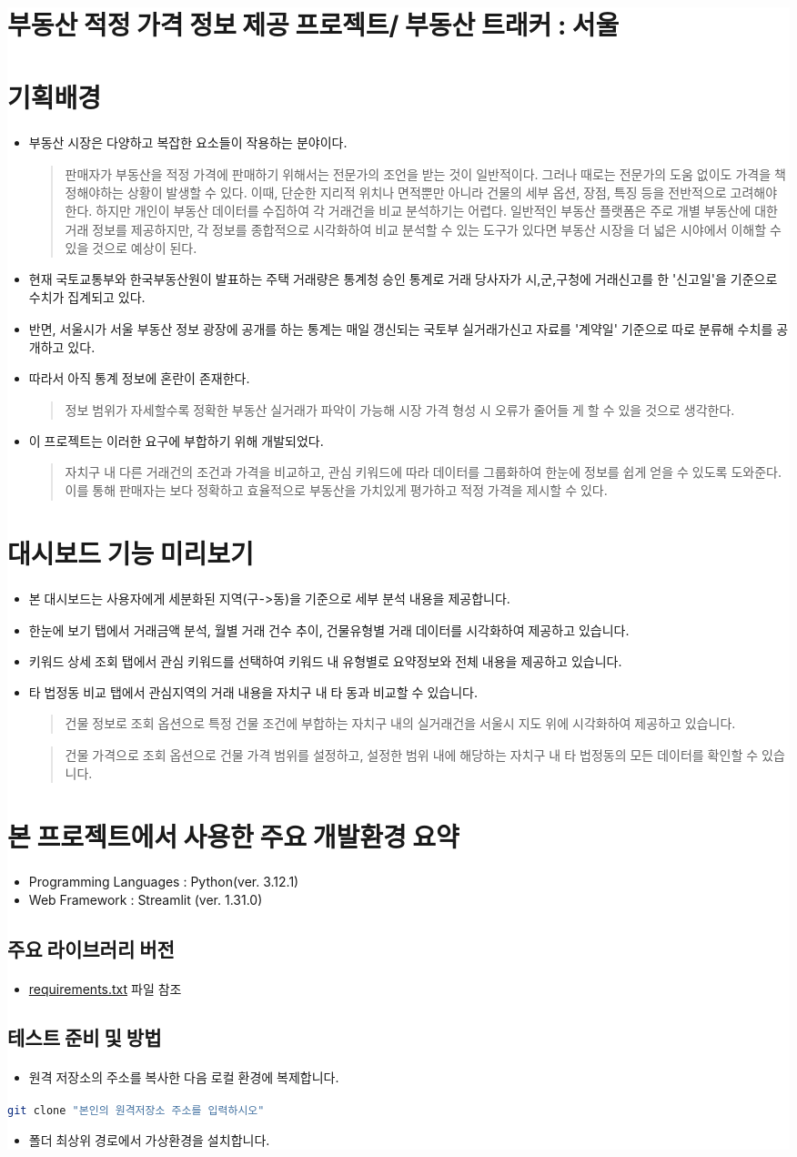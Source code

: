 # 부동산 적정 가격 정보 제공 프로젝트/ 부동산 트래커 : 서울

# 기획배경
- 부동산 시장은 다양하고 복잡한 요소들이 작용하는 분야이다.
    > 판매자가 부동산을 적정 가격에 판매하기 위해서는 전문가의 조언을 받는 것이 일반적이다.
    > 그러나 때로는 전문가의 도움 없이도 가격을 책정해야하는 상황이 발생할 수 있다.
    > 이때, 단순한 지리적 위치나 면적뿐만 아니라 건물의 세부 옵션, 장점, 특징 등을 전반적으로 고려해야 한다.
    > 하지만 개인이 부동산 데이터를 수집하여 각 거래건을 비교 분석하기는 어렵다.
    > 일반적인 부동산 플랫폼은 주로 개별 부동산에 대한 거래 정보를 제공하지만, 각 정보를 종합적으로 시각화하여 비교 분석할 수 있는 도구가 있다면 부동산 시장을 더 넓은 시야에서 이해할 수 있을 것으로 예상이 된다.

- 현재 국토교통부와 한국부동산원이 발표하는 주택 거래량은 통계청 승인 통계로 거래 당사자가 시,군,구청에 거래신고를 한 '신고일'을 기준으로 수치가 집계되고 있다.
- 반면, 서울시가 서울 부동산 정보 광장에 공개를 하는 통계는 매일 갱신되는 국토부 실거래가신고 자료를 '계약일' 기준으로 따로 분류해 수치를 공개하고 있다.
- 따라서 아직 통계 정보에 혼란이 존재한다.
    > 정보 범위가 자세할수록 정확한 부동산 실거래가 파악이 가능해 시장 가격 형성 시 오류가 줄어들 게 할 수 있을 것으로 생각한다.

- 이 프로젝트는 이러한 요구에 부합하기 위해 개발되었다.
    > 자치구 내 다른 거래건의 조건과 가격을 비교하고, 관심 키워드에 따라 데이터를 그룹화하여 한눈에 정보를 쉽게 얻을 수 있도록 도와준다. 이를 통해 판매자는 보다 정확하고 효율적으로 부동산을 가치있게 평가하고 적정 가격을 제시할 수 있다.


# 대시보드 기능 미리보기

- 본 대시보드는 사용자에게 세분화된 지역(구->동)을 기준으로 세부 분석 내용을 제공합니다.
- 한눈에 보기 탭에서 거래금액 분석, 월별 거래 건수 추이, 건물유형별 거래 데이터를 시각화하여 제공하고 있습니다.
- 키워드 상세 조회 탭에서 관심 키워드를 선택하여 키워드 내 유형별로 요약정보와 전체 내용을 제공하고 있습니다.
- 타 법정동 비교 탭에서 관심지역의 거래 내용을 자치구 내 타 동과 비교할 수 있습니다.
    > 건물 정보로 조회 옵션으로 특정 건물 조건에 부합하는 자치구 내의 실거래건을 서울시 지도 위에 시각화하여 제공하고 있습니다.

    >건물 가격으로 조회 옵션으로 건물 가격 범위를 설정하고, 설정한 범위 내에 해당하는 자치구 내 타 법정동의 모든 데이터를 확인할 수 있습니다.



# 본 프로젝트에서 사용한 주요 개발환경 요약
  + Programming Languages : Python(ver. 3.12.1)
  + Web Framework : Streamlit (ver. 1.31.0)

## 주요 라이브러리 버전
  + [requirements.txt](requirements.txt) 파일 참조


## 테스트 준비 및 방법
- 원격 저장소의 주소를 복사한 다음 로컬 환경에 복제합니다.

```zsh
git clone "본인의 원격저장소 주소를 입력하시오"   
```

- 폴더 최상위 경로에서 가상환경을 설치합니다.
